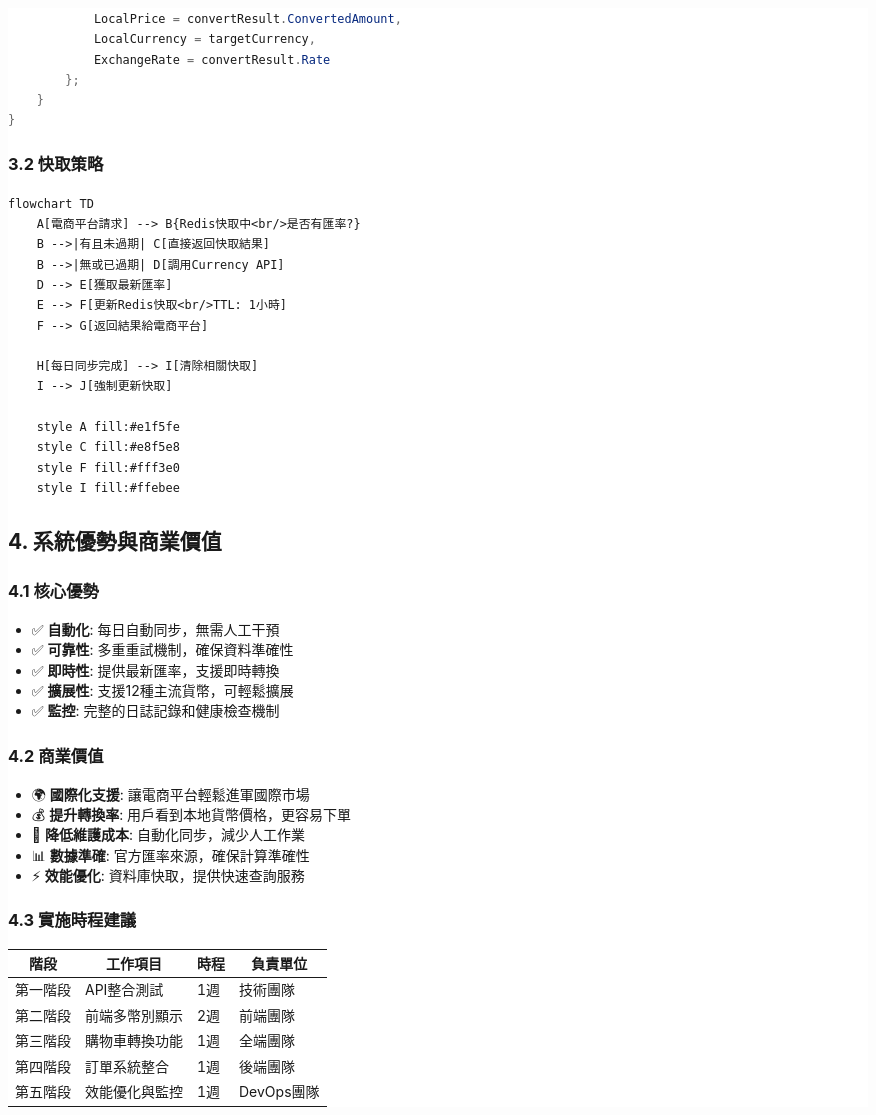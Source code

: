```csharp
            LocalPrice = convertResult.ConvertedAmount,
            LocalCurrency = targetCurrency,
            ExchangeRate = convertResult.Rate
        };
    }
}
```

### 3.2 快取策略

```mermaid
flowchart TD
    A[電商平台請求] --> B{Redis快取中<br/>是否有匯率?}
    B -->|有且未過期| C[直接返回快取結果]
    B -->|無或已過期| D[調用Currency API]
    D --> E[獲取最新匯率]
    E --> F[更新Redis快取<br/>TTL: 1小時]
    F --> G[返回結果給電商平台]
    
    H[每日同步完成] --> I[清除相關快取]
    I --> J[強制更新快取]
    
    style A fill:#e1f5fe
    style C fill:#e8f5e8
    style F fill:#fff3e0
    style I fill:#ffebee
```

## 4. 系統優勢與商業價值

### 4.1 核心優勢
- ✅ **自動化**: 每日自動同步，無需人工干預
- ✅ **可靠性**: 多重重試機制，確保資料準確性
- ✅ **即時性**: 提供最新匯率，支援即時轉換
- ✅ **擴展性**: 支援12種主流貨幣，可輕鬆擴展
- ✅ **監控**: 完整的日誌記錄和健康檢查機制

### 4.2 商業價值
- 🌍 **國際化支援**: 讓電商平台輕鬆進軍國際市場
- 💰 **提升轉換率**: 用戶看到本地貨幣價格，更容易下單
- 🔧 **降低維護成本**: 自動化同步，減少人工作業
- 📊 **數據準確**: 官方匯率來源，確保計算準確性
- ⚡ **效能優化**: 資料庫快取，提供快速查詢服務

### 4.3 實施時程建議

| 階段 | 工作項目 | 時程 | 負責單位 |
|------|----------|------|----------|
| 第一階段 | API整合測試 | 1週 | 技術團隊 |
| 第二階段 | 前端多幣別顯示 | 2週 | 前端團隊 |
| 第三階段 | 購物車轉換功能 | 1週 | 全端團隊 |
| 第四階段 | 訂單系統整合 | 1週 | 後端團隊 |
| 第五階段 | 效能優化與監控 | 1週 | DevOps團隊 |

